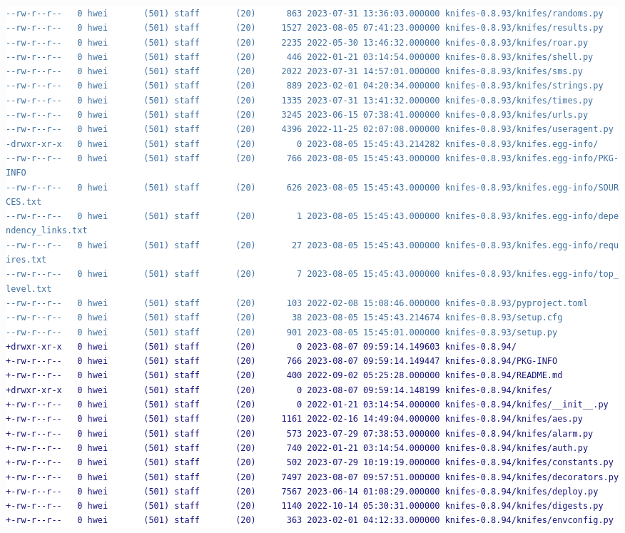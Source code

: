 ```diff
--rw-r--r--   0 hwei       (501) staff       (20)      863 2023-07-31 13:36:03.000000 knifes-0.8.93/knifes/randoms.py
--rw-r--r--   0 hwei       (501) staff       (20)     1527 2023-08-05 07:41:23.000000 knifes-0.8.93/knifes/results.py
--rw-r--r--   0 hwei       (501) staff       (20)     2235 2022-05-30 13:46:32.000000 knifes-0.8.93/knifes/roar.py
--rw-r--r--   0 hwei       (501) staff       (20)      446 2022-01-21 03:14:54.000000 knifes-0.8.93/knifes/shell.py
--rw-r--r--   0 hwei       (501) staff       (20)     2022 2023-07-31 14:57:01.000000 knifes-0.8.93/knifes/sms.py
--rw-r--r--   0 hwei       (501) staff       (20)      889 2023-02-01 04:20:34.000000 knifes-0.8.93/knifes/strings.py
--rw-r--r--   0 hwei       (501) staff       (20)     1335 2023-07-31 13:41:32.000000 knifes-0.8.93/knifes/times.py
--rw-r--r--   0 hwei       (501) staff       (20)     3245 2023-06-15 07:38:41.000000 knifes-0.8.93/knifes/urls.py
--rw-r--r--   0 hwei       (501) staff       (20)     4396 2022-11-25 02:07:08.000000 knifes-0.8.93/knifes/useragent.py
-drwxr-xr-x   0 hwei       (501) staff       (20)        0 2023-08-05 15:45:43.214282 knifes-0.8.93/knifes.egg-info/
--rw-r--r--   0 hwei       (501) staff       (20)      766 2023-08-05 15:45:43.000000 knifes-0.8.93/knifes.egg-info/PKG-INFO
--rw-r--r--   0 hwei       (501) staff       (20)      626 2023-08-05 15:45:43.000000 knifes-0.8.93/knifes.egg-info/SOURCES.txt
--rw-r--r--   0 hwei       (501) staff       (20)        1 2023-08-05 15:45:43.000000 knifes-0.8.93/knifes.egg-info/dependency_links.txt
--rw-r--r--   0 hwei       (501) staff       (20)       27 2023-08-05 15:45:43.000000 knifes-0.8.93/knifes.egg-info/requires.txt
--rw-r--r--   0 hwei       (501) staff       (20)        7 2023-08-05 15:45:43.000000 knifes-0.8.93/knifes.egg-info/top_level.txt
--rw-r--r--   0 hwei       (501) staff       (20)      103 2022-02-08 15:08:46.000000 knifes-0.8.93/pyproject.toml
--rw-r--r--   0 hwei       (501) staff       (20)       38 2023-08-05 15:45:43.214674 knifes-0.8.93/setup.cfg
--rw-r--r--   0 hwei       (501) staff       (20)      901 2023-08-05 15:45:01.000000 knifes-0.8.93/setup.py
+drwxr-xr-x   0 hwei       (501) staff       (20)        0 2023-08-07 09:59:14.149603 knifes-0.8.94/
+-rw-r--r--   0 hwei       (501) staff       (20)      766 2023-08-07 09:59:14.149447 knifes-0.8.94/PKG-INFO
+-rw-r--r--   0 hwei       (501) staff       (20)      400 2022-09-02 05:25:28.000000 knifes-0.8.94/README.md
+drwxr-xr-x   0 hwei       (501) staff       (20)        0 2023-08-07 09:59:14.148199 knifes-0.8.94/knifes/
+-rw-r--r--   0 hwei       (501) staff       (20)        0 2022-01-21 03:14:54.000000 knifes-0.8.94/knifes/__init__.py
+-rw-r--r--   0 hwei       (501) staff       (20)     1161 2022-02-16 14:49:04.000000 knifes-0.8.94/knifes/aes.py
+-rw-r--r--   0 hwei       (501) staff       (20)      573 2023-07-29 07:38:53.000000 knifes-0.8.94/knifes/alarm.py
+-rw-r--r--   0 hwei       (501) staff       (20)      740 2022-01-21 03:14:54.000000 knifes-0.8.94/knifes/auth.py
+-rw-r--r--   0 hwei       (501) staff       (20)      502 2023-07-29 10:19:19.000000 knifes-0.8.94/knifes/constants.py
+-rw-r--r--   0 hwei       (501) staff       (20)     7497 2023-08-07 09:57:51.000000 knifes-0.8.94/knifes/decorators.py
+-rw-r--r--   0 hwei       (501) staff       (20)     7567 2023-06-14 01:08:29.000000 knifes-0.8.94/knifes/deploy.py
+-rw-r--r--   0 hwei       (501) staff       (20)     1140 2022-10-14 05:30:31.000000 knifes-0.8.94/knifes/digests.py
+-rw-r--r--   0 hwei       (501) staff       (20)      363 2023-02-01 04:12:33.000000 knifes-0.8.94/knifes/envconfig.py
```